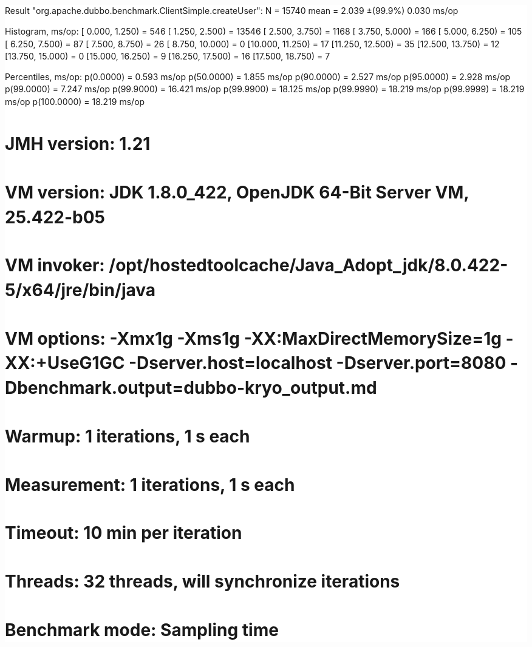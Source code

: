 

Result "org.apache.dubbo.benchmark.ClientSimple.createUser":
  N = 15740
  mean =      2.039 ±(99.9%) 0.030 ms/op

  Histogram, ms/op:
    [ 0.000,  1.250) = 546 
    [ 1.250,  2.500) = 13546 
    [ 2.500,  3.750) = 1168 
    [ 3.750,  5.000) = 166 
    [ 5.000,  6.250) = 105 
    [ 6.250,  7.500) = 87 
    [ 7.500,  8.750) = 26 
    [ 8.750, 10.000) = 0 
    [10.000, 11.250) = 17 
    [11.250, 12.500) = 35 
    [12.500, 13.750) = 12 
    [13.750, 15.000) = 0 
    [15.000, 16.250) = 9 
    [16.250, 17.500) = 16 
    [17.500, 18.750) = 7 

  Percentiles, ms/op:
      p(0.0000) =      0.593 ms/op
     p(50.0000) =      1.855 ms/op
     p(90.0000) =      2.527 ms/op
     p(95.0000) =      2.928 ms/op
     p(99.0000) =      7.247 ms/op
     p(99.9000) =     16.421 ms/op
     p(99.9900) =     18.125 ms/op
     p(99.9990) =     18.219 ms/op
     p(99.9999) =     18.219 ms/op
    p(100.0000) =     18.219 ms/op


# JMH version: 1.21
# VM version: JDK 1.8.0_422, OpenJDK 64-Bit Server VM, 25.422-b05
# VM invoker: /opt/hostedtoolcache/Java_Adopt_jdk/8.0.422-5/x64/jre/bin/java
# VM options: -Xmx1g -Xms1g -XX:MaxDirectMemorySize=1g -XX:+UseG1GC -Dserver.host=localhost -Dserver.port=8080 -Dbenchmark.output=dubbo-kryo_output.md
# Warmup: 1 iterations, 1 s each
# Measurement: 1 iterations, 1 s each
# Timeout: 10 min per iteration
# Threads: 32 threads, will synchronize iterations
# Benchmark mode: Sampling time